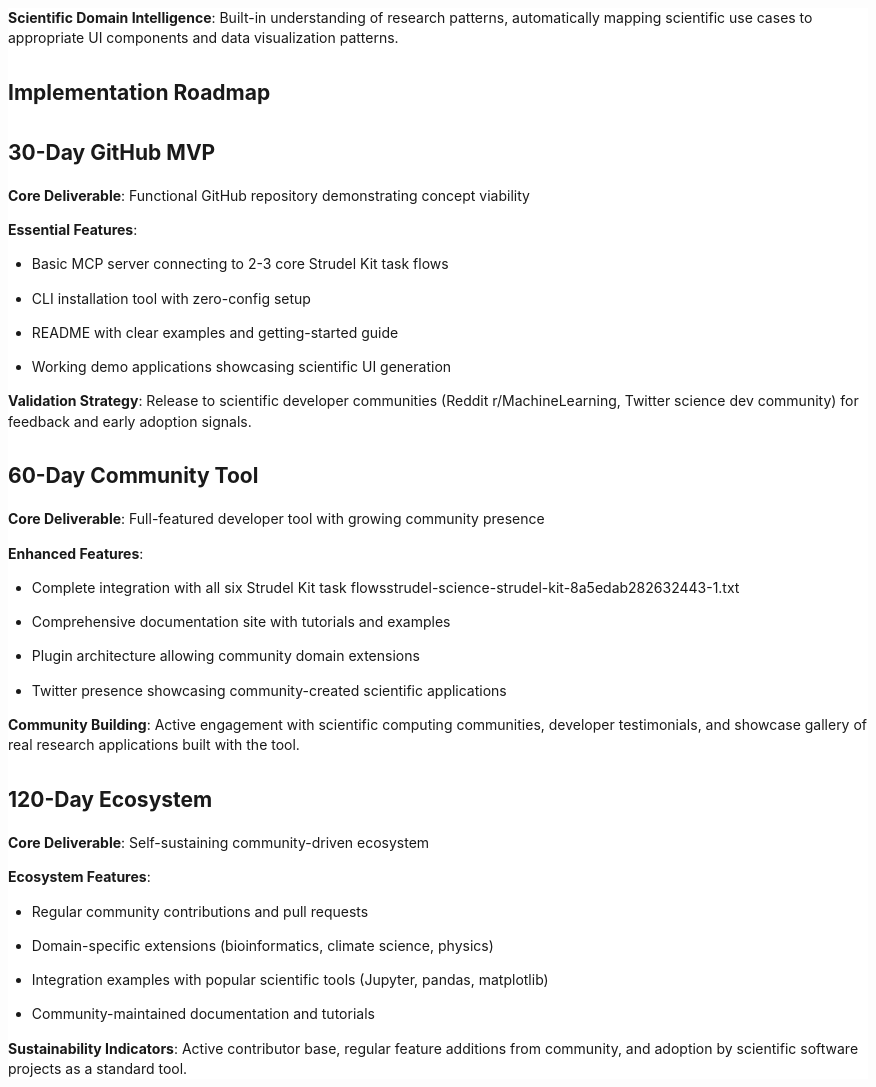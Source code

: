 **Scientific Domain Intelligence**: Built-in understanding of research patterns, automatically mapping scientific use cases to appropriate UI components and data visualization patterns.

## Implementation Roadmap

## 30-Day GitHub MVP

**Core Deliverable**: Functional GitHub repository demonstrating concept viability

**Essential Features**:

- Basic MCP server connecting to 2-3 core Strudel Kit task flows
    
- CLI installation tool with zero-config setup
    
- README with clear examples and getting-started guide
    
- Working demo applications showcasing scientific UI generation
    

**Validation Strategy**: Release to scientific developer communities (Reddit r/MachineLearning, Twitter science dev community) for feedback and early adoption signals.

## 60-Day Community Tool

**Core Deliverable**: Full-featured developer tool with growing community presence

**Enhanced Features**:

- Complete integration with all six Strudel Kit task flowsstrudel-science-strudel-kit-8a5edab282632443-1.txt
    
- Comprehensive documentation site with tutorials and examples
    
- Plugin architecture allowing community domain extensions
    
- Twitter presence showcasing community-created scientific applications
    

**Community Building**: Active engagement with scientific computing communities, developer testimonials, and showcase gallery of real research applications built with the tool.

## 120-Day Ecosystem

**Core Deliverable**: Self-sustaining community-driven ecosystem

**Ecosystem Features**:

- Regular community contributions and pull requests
    
- Domain-specific extensions (bioinformatics, climate science, physics)
    
- Integration examples with popular scientific tools (Jupyter, pandas, matplotlib)
    
- Community-maintained documentation and tutorials
    

**Sustainability Indicators**: Active contributor base, regular feature additions from community, and adoption by scientific software projects as a standard tool.
